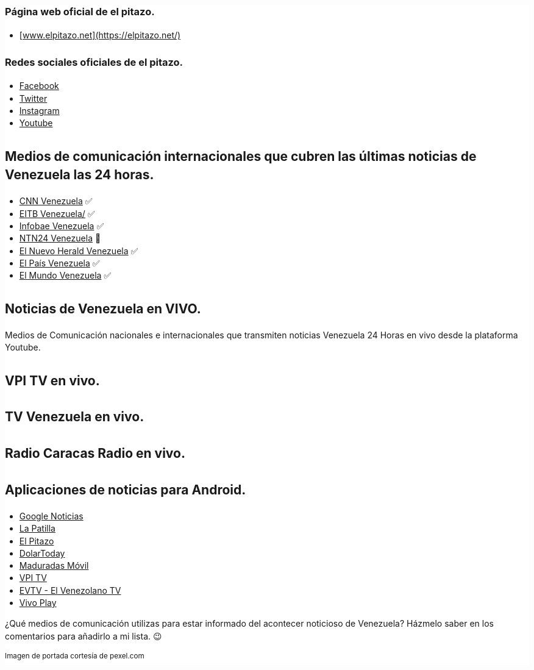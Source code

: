 ### Página web oficial de el pitazo.

* [www.elpitazo.net](https://elpitazo.net/)

### Redes sociales oficiales de el pitazo.

* [Facebook](https://facebook.com/elpitazotv/)
* [Twitter](https://twitter.com/elpitazotv)
* [Instagram](https://instagram.com/elpitazotv)
* [Youtube](https://youtube.com/channel/UCehmligXGWQbJGQF12cK9UA)

## Medios de comunicación internacionales que cubren las últimas noticias de Venezuela las 24 horas.

* [CNN Venezuela](https://cnnespanol.cnn.com/category/zona-andina/venezuela/) ✅
* [EITB Venezuela/](https://www.eitb.eus/es/tag/venezuela/) ✅
* [Infobae Venezuela](https://www.infobae.com/america/venezuela/) ✅
* [NTN24 Venezuela](https://www.ntn24.com/) 🚫
* [El Nuevo Herald Venezuela](https://www.elnuevoherald.com/noticias/mundo/america-latina/venezuela-es/) ✅
* [El País Venezuela](https://elpais.com/tag/venezuela/) ✅
* [El Mundo Venezuela](https://www.elmundo.es/internacional/venezuela.html) ✅

## Noticias de Venezuela en VIVO.

Medios de Comunicación nacionales e internacionales que transmiten noticias Venezuela 24 Horas en vivo desde la plataforma Youtube.

## VPI TV en vivo.

<iframe width="768" height="560" src="https://www.youtube.com/embed/iHINeF-fqv8" frameborder="0" allow="accelerometer; autoplay; encrypted-media; gyroscope; picture-in-picture" allowfullscreen></iframe>

## TV Venezuela en vivo.

<iframe width="768" height="560" src="https://www.youtube.com/embed/iQ-VHIpaXRY" frameborder="0" allow="accelerometer; autoplay; encrypted-media; gyroscope; picture-in-picture" allowfullscreen></iframe>

## Radio Caracas Radio en vivo.

<iframe width="768" height="560" src="https://www.youtube.com/embed/ZZ2rvhIarDA" frameborder="0" allow="accelerometer; autoplay; encrypted-media; gyroscope; picture-in-picture" allowfullscreen></iframe>

## Aplicaciones de noticias para Android.

* [Google Noticias](https://play.google.com/store/apps/details?id=com.google.android.apps.magazines&hl=es)
* [La Patilla](https://play.google.com/store/apps/details?id=com.vcoud.lapatilla&hl=es)
* [El Pitazo](https://play.google.com/store/apps/details?id=com.elpitazo.app&hl=es)
* [DolarToday](https://play.google.com/store/apps/details?id=com.DolarToday&hl=es)
* [Maduradas Móvil](https://play.google.com/store/apps/details?id=com.maduradas.maduradasapp&hl=es)
* [VPI TV](https://play.google.com/store/apps/details?id=com.vpitv&hl=es)
* [EVTV - El Venezolano TV](https://play.google.com/store/apps/details?id=com.streann.el_venezolano&hl=es)
* [Vivo Play](https://play.google.com/store/apps/details?id=net.vivoplay.nunchee.std&hl=es)

¿Qué medios de comunicación utilizas para estar informado del acontecer noticioso de Venezuela? Házmelo saber en los comentarios para añadirlo a mi lista. 😉

<sup>Imagen de portada cortesía de pexel.com</sup>